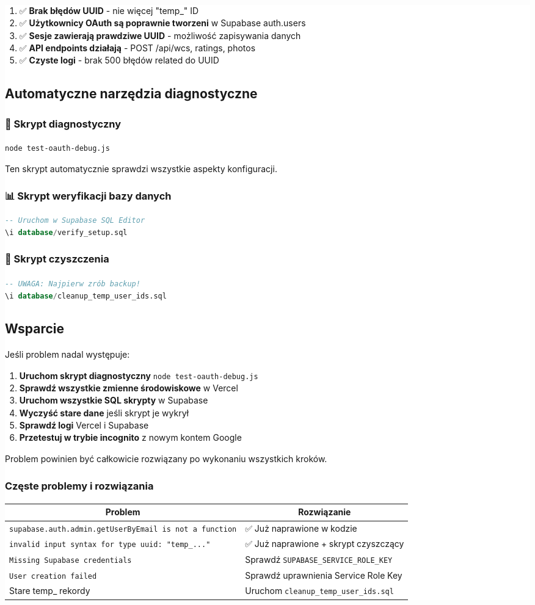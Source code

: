 1. ✅ **Brak błędów UUID** - nie więcej "temp_" ID
2. ✅ **Użytkownicy OAuth są poprawnie tworzeni** w Supabase auth.users
3. ✅ **Sesje zawierają prawdziwe UUID** - możliwość zapisywania danych
4. ✅ **API endpoints działają** - POST /api/wcs, ratings, photos
5. ✅ **Czyste logi** - brak 500 błędów related do UUID

## Automatyczne narzędzia diagnostyczne

### 🔧 Skrypt diagnostyczny
```bash
node test-oauth-debug.js
```
Ten skrypt automatycznie sprawdzi wszystkie aspekty konfiguracji.

### 📊 Skrypt weryfikacji bazy danych
```sql
-- Uruchom w Supabase SQL Editor
\i database/verify_setup.sql
```

### 🧹 Skrypt czyszczenia
```sql
-- UWAGA: Najpierw zrób backup!
\i database/cleanup_temp_user_ids.sql
```

## Wsparcie

Jeśli problem nadal występuje:

1. **Uruchom skrypt diagnostyczny** `node test-oauth-debug.js`
2. **Sprawdź wszystkie zmienne środowiskowe** w Vercel
3. **Uruchom wszystkie SQL skrypty** w Supabase
4. **Wyczyść stare dane** jeśli skrypt je wykrył
5. **Sprawdź logi** Vercel i Supabase
6. **Przetestuj w trybie incognito** z nowym kontem Google

Problem powinien być całkowicie rozwiązany po wykonaniu wszystkich kroków.

### Częste problemy i rozwiązania

| Problem | Rozwiązanie |
|---|---|
| `supabase.auth.admin.getUserByEmail is not a function` | ✅ Już naprawione w kodzie |
| `invalid input syntax for type uuid: "temp_..."` | ✅ Już naprawione + skrypt czyszczący |
| `Missing Supabase credentials` | Sprawdź `SUPABASE_SERVICE_ROLE_KEY` |
| `User creation failed` | Sprawdź uprawnienia Service Role Key |
| Stare temp_ rekordy | Uruchom `cleanup_temp_user_ids.sql` |